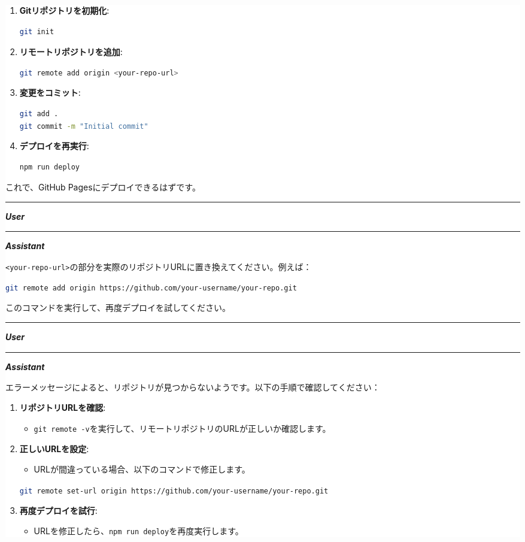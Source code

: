 1. **Gitリポジトリを初期化**:
   ```bash
   git init
   ```

2. **リモートリポジトリを追加**:
   ```bash
   git remote add origin <your-repo-url>
   ```

3. **変更をコミット**:
   ```bash
   git add .
   git commit -m "Initial commit"
   ```

4. **デプロイを再実行**:
   ```bash
   npm run deploy
   ```

これで、GitHub Pagesにデプロイできるはずです。

---

_**User**_



---

_**Assistant**_

`<your-repo-url>`の部分を実際のリポジトリURLに置き換えてください。例えば：

```bash
git remote add origin https://github.com/your-username/your-repo.git
```

このコマンドを実行して、再度デプロイを試してください。

---

_**User**_



---

_**Assistant**_

エラーメッセージによると、リポジトリが見つからないようです。以下の手順で確認してください：

1. **リポジトリURLを確認**:
   - `git remote -v`を実行して、リモートリポジトリのURLが正しいか確認します。

2. **正しいURLを設定**:
   - URLが間違っている場合、以下のコマンドで修正します。
   ```bash
   git remote set-url origin https://github.com/your-username/your-repo.git
   ```

3. **再度デプロイを試行**:
   - URLを修正したら、`npm run deploy`を再度実行します。

